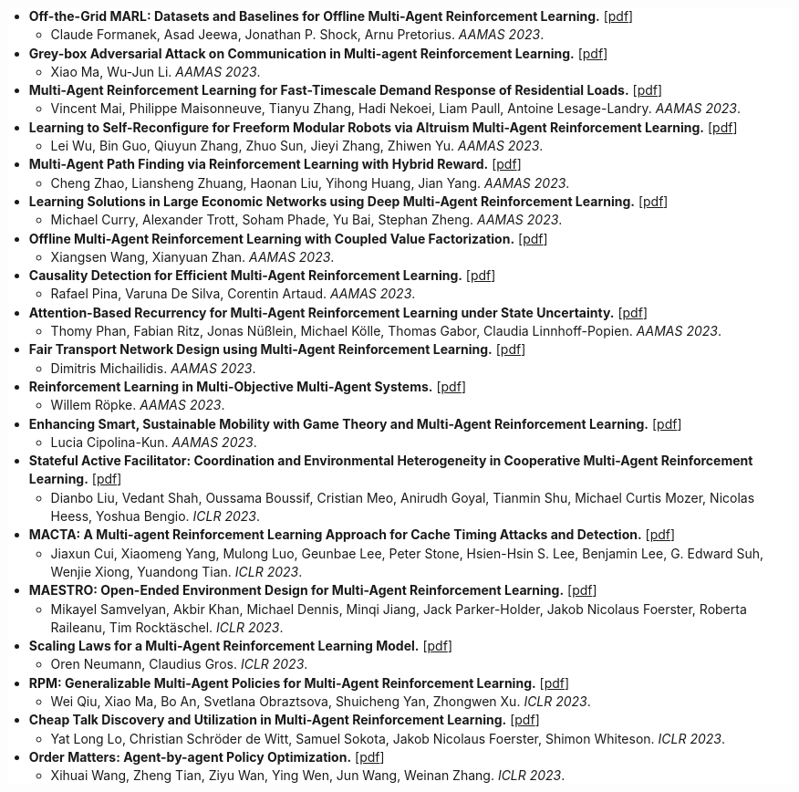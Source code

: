  - **Off-the-Grid MARL: Datasets and Baselines for Offline Multi-Agent Reinforcement Learning.** [[pdf](https://dl.acm.org/doi/10.5555/3545946.3598961)]
   - Claude Formanek, Asad Jeewa, Jonathan P. Shock, Arnu Pretorius. *AAMAS 2023*.
 - **Grey-box Adversarial Attack on Communication in Multi-agent Reinforcement Learning.** [[pdf](https://dl.acm.org/doi/10.5555/3545946.3598963)]
   - Xiao Ma, Wu-Jun Li. *AAMAS 2023*.
 - **Multi-Agent Reinforcement Learning for Fast-Timescale Demand Response of Residential Loads.** [[pdf](https://dl.acm.org/doi/10.5555/3545946.3598982)]
   - Vincent Mai, Philippe Maisonneuve, Tianyu Zhang, Hadi Nekoei, Liam Paull, Antoine Lesage-Landry. *AAMAS 2023*.
 - **Learning to Self-Reconfigure for Freeform Modular Robots via Altruism Multi-Agent Reinforcement Learning.** [[pdf](https://dl.acm.org/doi/10.5555/3545946.3598996)]
   - Lei Wu, Bin Guo, Qiuyun Zhang, Zhuo Sun, Jieyi Zhang, Zhiwen Yu. *AAMAS 2023*.
 - **Multi-Agent Path Finding via Reinforcement Learning with Hybrid Reward.** [[pdf](https://dl.acm.org/doi/10.5555/3545946.3599007)]
   - Cheng Zhao, Liansheng Zhuang, Haonan Liu, Yihong Huang, Jian Yang. *AAMAS 2023*.
 - **Learning Solutions in Large Economic Networks using Deep Multi-Agent Reinforcement Learning.** [[pdf](https://dl.acm.org/doi/10.5555/3545946.3599069)]
   - Michael Curry, Alexander Trott, Soham Phade, Yu Bai, Stephan Zheng. *AAMAS 2023*.
 - **Offline Multi-Agent Reinforcement Learning with Coupled Value Factorization.** [[pdf](https://dl.acm.org/doi/10.5555/3545946.3599076)]
   - Xiangsen Wang, Xianyuan Zhan. *AAMAS 2023*.
 - **Causality Detection for Efficient Multi-Agent Reinforcement Learning.** [[pdf](https://dl.acm.org/doi/10.5555/3545946.3599091)]
   - Rafael Pina, Varuna De Silva, Corentin Artaud. *AAMAS 2023*.
 - **Attention-Based Recurrency for Multi-Agent Reinforcement Learning under State Uncertainty.** [[pdf](https://dl.acm.org/doi/10.5555/3545946.3599096)]
   - Thomy Phan, Fabian Ritz, Jonas Nüßlein, Michael Kölle, Thomas Gabor, Claudia Linnhoff-Popien. *AAMAS 2023*.
 - **Fair Transport Network Design using Multi-Agent Reinforcement Learning.** [[pdf](https://dl.acm.org/doi/10.5555/3545946.3599149)]
   - Dimitris Michailidis. *AAMAS 2023*.
 - **Reinforcement Learning in Multi-Objective Multi-Agent Systems.** [[pdf](https://dl.acm.org/doi/10.5555/3545946.3599151)]
   - Willem Röpke. *AAMAS 2023*.
 - **Enhancing Smart, Sustainable Mobility with Game Theory and Multi-Agent Reinforcement Learning.** [[pdf](https://dl.acm.org/doi/10.5555/3545946.3599163)]
   - Lucia Cipolina-Kun. *AAMAS 2023*.
 - **Stateful Active Facilitator: Coordination and Environmental Heterogeneity in Cooperative Multi-Agent Reinforcement Learning.** [[pdf](https://openreview.net/pdf?id=B4maZQLLW0_)]
   - Dianbo Liu, Vedant Shah, Oussama Boussif, Cristian Meo, Anirudh Goyal, Tianmin Shu, Michael Curtis Mozer, Nicolas Heess, Yoshua Bengio. *ICLR 2023*.
 -  **MACTA: A Multi-agent Reinforcement Learning Approach for Cache Timing Attacks and Detection.** [[pdf](https://openreview.net/pdf?id=CDlHZ78-Xzi)]
      - Jiaxun Cui, Xiaomeng Yang, Mulong Luo, Geunbae Lee, Peter Stone, Hsien-Hsin S. Lee, Benjamin Lee, G. Edward Suh, Wenjie Xiong, Yuandong Tian. *ICLR 2023*.
 - **MAESTRO: Open-Ended Environment Design for Multi-Agent Reinforcement Learning.** [[pdf](https://openreview.net/pdf?id=sKWlRDzPfd7)]
   - Mikayel Samvelyan, Akbir Khan, Michael Dennis, Minqi Jiang, Jack Parker-Holder, Jakob Nicolaus Foerster, Roberta Raileanu, Tim Rocktäschel. *ICLR 2023*.
 - **Scaling Laws for a Multi-Agent Reinforcement Learning Model.** [[pdf](https://openreview.net/pdf?id=ZrEbzL9eQ3W)]
   - Oren Neumann, Claudius Gros. *ICLR 2023*.
 - **RPM: Generalizable Multi-Agent Policies for Multi-Agent Reinforcement Learning.** [[pdf](https://openreview.net/pdf?id=HnSceSzlfrY)]
   - Wei Qiu, Xiao Ma, Bo An, Svetlana Obraztsova, Shuicheng Yan, Zhongwen Xu. *ICLR 2023*.
 - **Cheap Talk Discovery and Utilization in Multi-Agent Reinforcement Learning.** [[pdf](https://openreview.net/pdf?id=cddbeL1HWaD)]
   - Yat Long Lo, Christian Schröder de Witt, Samuel Sokota, Jakob Nicolaus Foerster, Shimon Whiteson. *ICLR 2023*.
 - **Order Matters: Agent-by-agent Policy Optimization.** [[pdf](https://openreview.net/pdf?id=Q-neeWNVv1)]
   - Xihuai Wang, Zheng Tian, Ziyu Wan, Ying Wen, Jun Wang, Weinan Zhang. *ICLR 2023*.

